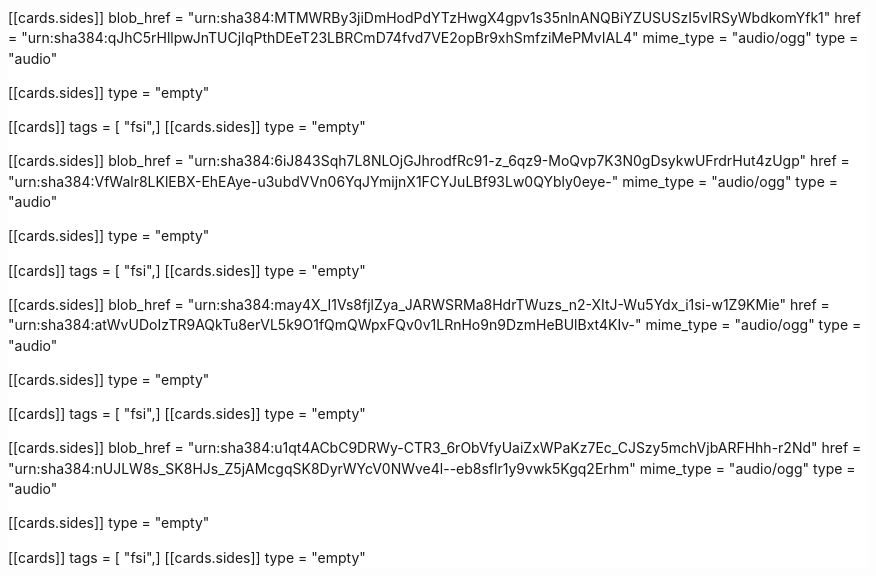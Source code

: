 [[cards.sides]]
blob_href = "urn:sha384:MTMWRBy3jiDmHodPdYTzHwgX4gpv1s35nlnANQBiYZUSUSzI5vIRSyWbdkomYfk1"
href = "urn:sha384:qJhC5rHllpwJnTUCjIqPthDEeT23LBRCmD74fvd7VE2opBr9xhSmfziMePMvIAL4"
mime_type = "audio/ogg"
type = "audio"

[[cards.sides]]
type = "empty"


[[cards]]
tags = [ "fsi",]
[[cards.sides]]
type = "empty"

[[cards.sides]]
blob_href = "urn:sha384:6iJ843Sqh7L8NLOjGJhrodfRc91-z_6qz9-MoQvp7K3N0gDsykwUFrdrHut4zUgp"
href = "urn:sha384:VfWalr8LKlEBX-EhEAye-u3ubdVVn06YqJYmijnX1FCYJuLBf93Lw0QYbly0eye-"
mime_type = "audio/ogg"
type = "audio"

[[cards.sides]]
type = "empty"


[[cards]]
tags = [ "fsi",]
[[cards.sides]]
type = "empty"

[[cards.sides]]
blob_href = "urn:sha384:may4X_I1Vs8fjlZya_JARWSRMa8HdrTWuzs_n2-XItJ-Wu5Ydx_i1si-w1Z9KMie"
href = "urn:sha384:atWvUDoIzTR9AQkTu8erVL5k9O1fQmQWpxFQv0v1LRnHo9n9DzmHeBUlBxt4KIv-"
mime_type = "audio/ogg"
type = "audio"

[[cards.sides]]
type = "empty"


[[cards]]
tags = [ "fsi",]
[[cards.sides]]
type = "empty"

[[cards.sides]]
blob_href = "urn:sha384:u1qt4ACbC9DRWy-CTR3_6rObVfyUaiZxWPaKz7Ec_CJSzy5mchVjbARFHhh-r2Nd"
href = "urn:sha384:nUJLW8s_SK8HJs_Z5jAMcgqSK8DyrWYcV0NWve4l--eb8sflr1y9vwk5Kgq2Erhm"
mime_type = "audio/ogg"
type = "audio"

[[cards.sides]]
type = "empty"


[[cards]]
tags = [ "fsi",]
[[cards.sides]]
type = "empty"
